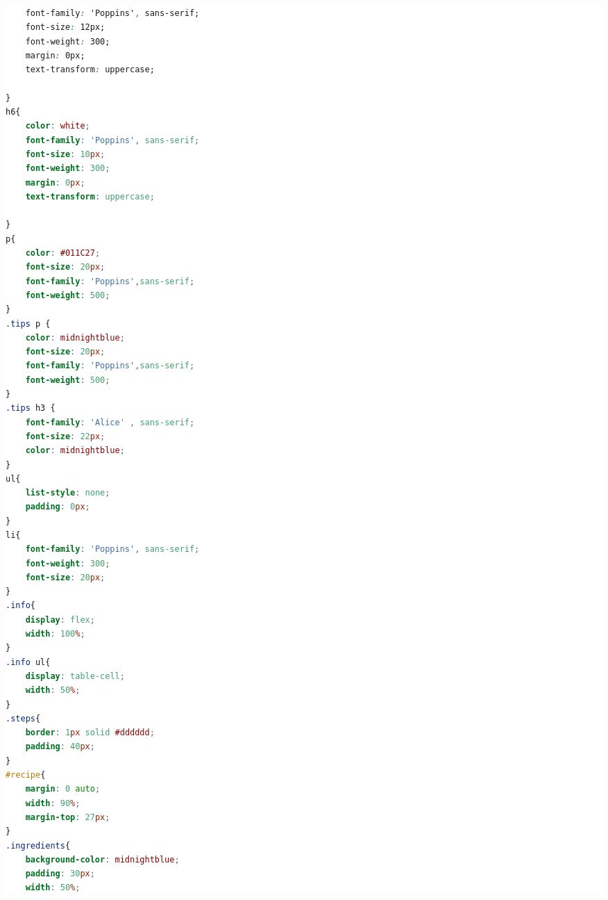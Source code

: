 ``` css
    font-family: 'Poppins', sans-serif;
    font-size: 12px;
    font-weight: 300;
    margin: 0px;
    text-transform: uppercase;

}
h6{
    color: white;
    font-family: 'Poppins', sans-serif;
    font-size: 10px;
    font-weight: 300;
    margin: 0px;
    text-transform: uppercase;

}
p{
    color: #011C27;
    font-size: 20px;
    font-family: 'Poppins',sans-serif;
    font-weight: 500;
}
.tips p {
    color: midnightblue;
    font-size: 20px;
    font-family: 'Poppins',sans-serif;
    font-weight: 500; 
}
.tips h3 {
    font-family: 'Alice' , sans-serif;
    font-size: 22px;
    color: midnightblue;
}
ul{
    list-style: none;
    padding: 0px;
}
li{
    font-family: 'Poppins', sans-serif;
    font-weight: 300;
    font-size: 20px;
}
.info{
    display: flex;
    width: 100%;
}
.info ul{
    display: table-cell;
    width: 50%;
}
.steps{
    border: 1px solid #dddddd;
    padding: 40px;
}
#recipe{
    margin: 0 auto;
    width: 90%;
    margin-top: 27px;
}
.ingredients{
    background-color: midnightblue;
    padding: 30px;
    width: 50%;
```